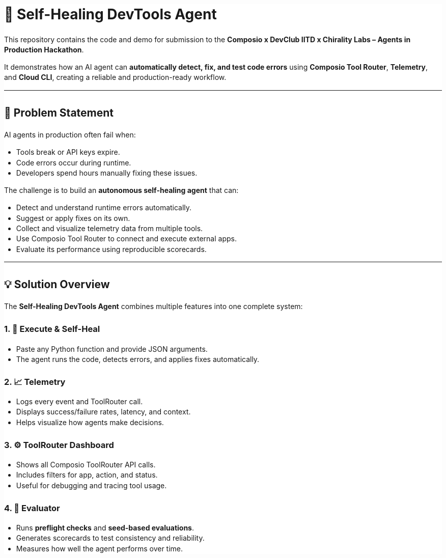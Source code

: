 # 🧠 Self-Healing DevTools Agent

This repository contains the code and demo for submission to the **Composio x DevClub IITD x Chirality Labs – Agents in Production Hackathon**.

It demonstrates how an AI agent can **automatically detect, fix, and test code errors** using **Composio Tool Router**, **Telemetry**, and **Cloud CLI**, creating a reliable and production-ready workflow.

---

## 🚩 Problem Statement

AI agents in production often fail when:

- Tools break or API keys expire.
- Code errors occur during runtime.
- Developers spend hours manually fixing these issues.

The challenge is to build an **autonomous self-healing agent** that can:

- Detect and understand runtime errors automatically.
- Suggest or apply fixes on its own.
- Collect and visualize telemetry data from multiple tools.
- Use Composio Tool Router to connect and execute external apps.
- Evaluate its performance using reproducible scorecards.

---

## 💡 Solution Overview

The **Self-Healing DevTools Agent** combines multiple features into one complete system:

### 1. 🧩 Execute & Self-Heal
- Paste any Python function and provide JSON arguments.
- The agent runs the code, detects errors, and applies fixes automatically.

### 2. 📈 Telemetry
- Logs every event and ToolRouter call.
- Displays success/failure rates, latency, and context.
- Helps visualize how agents make decisions.

### 3. ⚙️ ToolRouter Dashboard
- Shows all Composio ToolRouter API calls.
- Includes filters for app, action, and status.
- Useful for debugging and tracing tool usage.

### 4. 🧮 Evaluator
- Runs **preflight checks** and **seed-based evaluations**.
- Generates scorecards to test consistency and reliability.
- Measures how well the agent performs over time.
